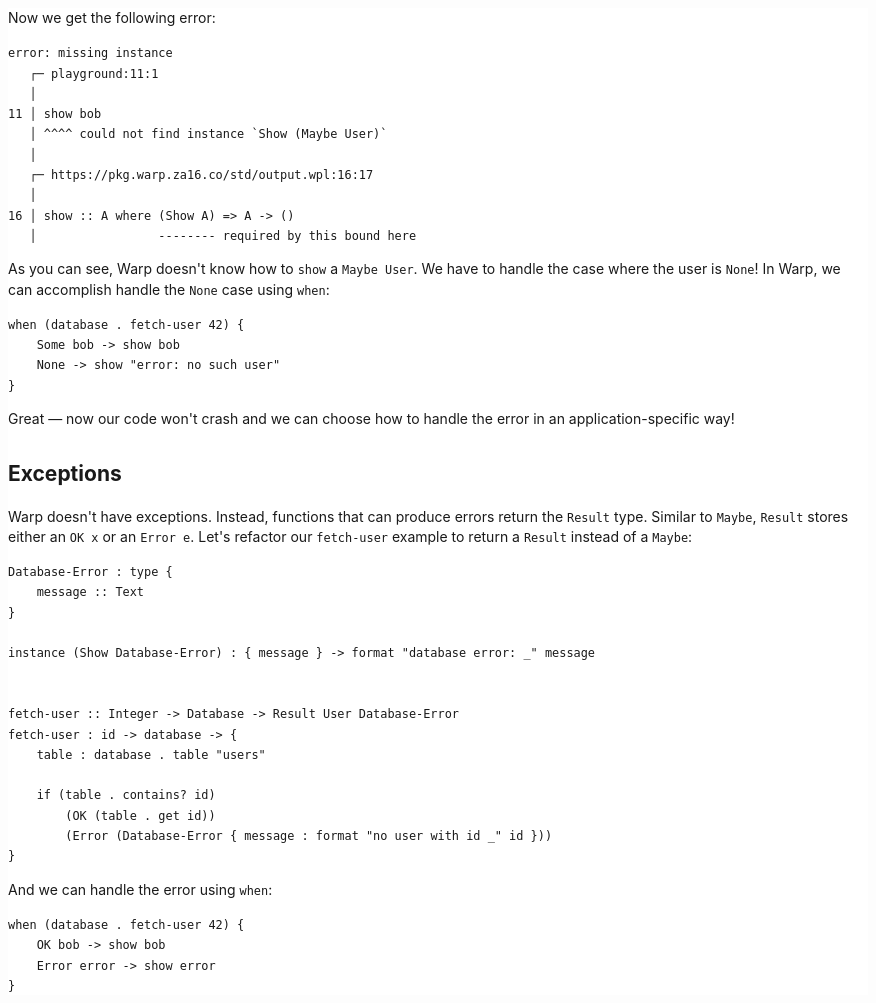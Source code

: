 Now we get the following error:

```
error: missing instance
   ┌─ playground:11:1
   │
11 │ show bob
   │ ^^^^ could not find instance `Show (Maybe User)`
   │
   ┌─ https://pkg.warp.za16.co/std/output.wpl:16:17
   │
16 │ show :: A where (Show A) => A -> ()
   │                 -------- required by this bound here
```

As you can see, Warp doesn't know how to `show` a `Maybe User`. We have to handle the case where the user is `None`! In Warp, we can accomplish handle the `None` case using `when`:

```warp
when (database . fetch-user 42) {
    Some bob -> show bob
    None -> show "error: no such user"
}
```

Great — now our code won't crash and we can choose how to handle the error in an application-specific way!

## Exceptions

Warp doesn't have exceptions. Instead, functions that can produce errors return the `Result` type. Similar to `Maybe`, `Result` stores either an `OK x` or an `Error e`. Let's refactor our `fetch-user` example to return a `Result` instead of a `Maybe`:

```warp
Database-Error : type {
    message :: Text
}

instance (Show Database-Error) : { message } -> format "database error: _" message


fetch-user :: Integer -> Database -> Result User Database-Error
fetch-user : id -> database -> {
    table : database . table "users"

    if (table . contains? id)
        (OK (table . get id))
        (Error (Database-Error { message : format "no user with id _" id }))
}
```

And we can handle the error using `when`:

```warp
when (database . fetch-user 42) {
    OK bob -> show bob
    Error error -> show error
}
```
